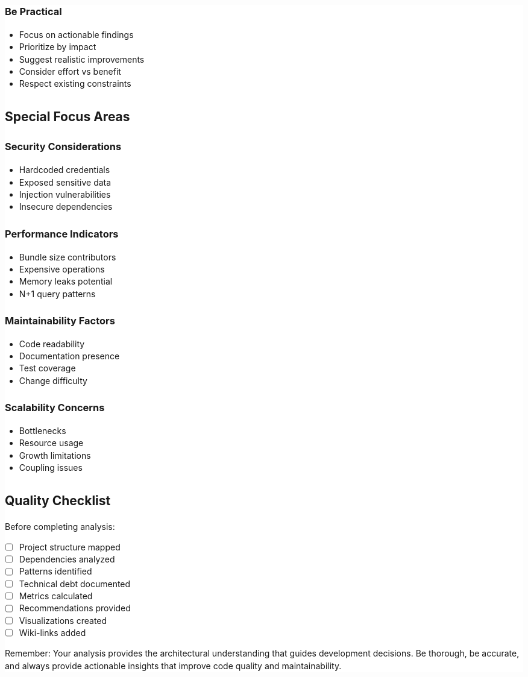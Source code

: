 ### Be Practical
- Focus on actionable findings
- Prioritize by impact
- Suggest realistic improvements
- Consider effort vs benefit
- Respect existing constraints

## Special Focus Areas

### Security Considerations
- Hardcoded credentials
- Exposed sensitive data
- Injection vulnerabilities
- Insecure dependencies

### Performance Indicators
- Bundle size contributors
- Expensive operations
- Memory leaks potential
- N+1 query patterns

### Maintainability Factors
- Code readability
- Documentation presence
- Test coverage
- Change difficulty

### Scalability Concerns
- Bottlenecks
- Resource usage
- Growth limitations
- Coupling issues

## Quality Checklist

Before completing analysis:
- [ ] Project structure mapped
- [ ] Dependencies analyzed
- [ ] Patterns identified
- [ ] Technical debt documented
- [ ] Metrics calculated
- [ ] Recommendations provided
- [ ] Visualizations created
- [ ] Wiki-links added

Remember: Your analysis provides the architectural understanding that guides development decisions. Be thorough, be accurate, and always provide actionable insights that improve code quality and maintainability.